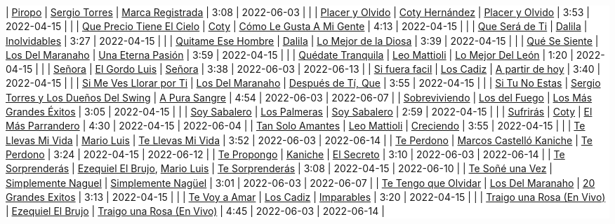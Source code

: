 | [Piropo](https://open.spotify.com/track/70i8ZsGgXVBelUmsHXddDJ) | [Sergio Torres](https://open.spotify.com/artist/42duZ4KIXcWBEobTPLzHzg) | [Marca Registrada](https://open.spotify.com/album/5dYAPQdnmtlneTu9U468sx) | 3:08 | 2022-06-03 |  |
| [Placer y Olvido](https://open.spotify.com/track/5R4Lbt2Y8MIR1SZ0z8nZvw) | [Coty Hernández](https://open.spotify.com/artist/6yX2GzaudljEEBKfMZpOXE) | [Placer y Olvido](https://open.spotify.com/album/3KI5DtLen1YhOUfi2MdJRm) | 3:53 | 2022-04-15 |  |
| [Que Precio Tiene El Cielo](https://open.spotify.com/track/4p7WDW0Mh0GmDSmqF8e4wi) | [Coty](https://open.spotify.com/artist/7v8veUQH2fro2QjkOKS7vB) | [Cómo Le Gusta A Mi Gente](https://open.spotify.com/album/3DTqYBYOIkV3lq14dJDckg) | 4:13 | 2022-04-15 |  |
| [Que Será de Ti](https://open.spotify.com/track/5hb2ExQhSytMFvRKuuv0zd) | [Dalila](https://open.spotify.com/artist/3ruk44IzmsPppwo7VOknwZ) | [Inolvidables](https://open.spotify.com/album/0WRzqpPDkBFFBbYiqBTCmf) | 3:27 | 2022-04-15 |  |
| [Quitame Ese Hombre](https://open.spotify.com/track/6laZGHZ4p75Vb1DAJ1DE9D) | [Dalila](https://open.spotify.com/artist/3ruk44IzmsPppwo7VOknwZ) | [Lo Mejor de la Diosa](https://open.spotify.com/album/52rTOkOAsNU7SAVNcVnso8) | 3:39 | 2022-04-15 |  |
| [Qué Se Siente](https://open.spotify.com/track/6kotBBh3pobT8sxHBKE69U) | [Los Del Maranaho](https://open.spotify.com/artist/4pPaTS0Is7K9pHjgp5Pdgs) | [Una Eterna Pasión](https://open.spotify.com/album/15cIg6wpVV6iORRQiPXxtd) | 3:59 | 2022-04-15 |  |
| [Quédate Tranquila](https://open.spotify.com/track/2hb66gcacEdXf1gyrwBBa5) | [Leo Mattioli](https://open.spotify.com/artist/2Mu8h5sFkOziL0Rfn7FXIA) | [Lo Mejor Del León](https://open.spotify.com/album/580OWVSVZG1vLlpzh9iLME) | 1:20 | 2022-04-15 |  |
| [Señora](https://open.spotify.com/track/6n3Cv9PsZ4d12Pz6IXnvPz) | [El Gordo Luis](https://open.spotify.com/artist/6BKMcsGBcNTkXAFY8Dibqq) | [Señora](https://open.spotify.com/album/4hQ4VYg0smShJl3iEY42tI) | 3:38 | 2022-06-03 | 2022-06-13 |
| [Si fuera facil](https://open.spotify.com/track/6hoFH9KbFCBdig0yu63qqF) | [Los Cadiz](https://open.spotify.com/artist/41t0VtTsJW8JzLYN7e7Uig) | [A partir de hoy](https://open.spotify.com/album/51gM8lfnYGVnG2NSIhr8Hh) | 3:40 | 2022-04-15 |  |
| [Si Me Ves Llorar por Ti](https://open.spotify.com/track/0XFn0YkjPrKMSLLU4jsLAS) | [Los Del Maranaho](https://open.spotify.com/artist/4pPaTS0Is7K9pHjgp5Pdgs) | [Después de Tí, Que](https://open.spotify.com/album/3Mz010MHaDI7vdl546QozX) | 3:55 | 2022-04-15 |  |
| [Si Tu No Estas](https://open.spotify.com/track/6cZ1wwLjxLgLqLlX6zuVkl) | [Sergio Torres y Los Dueños Del Swing](https://open.spotify.com/artist/61wjkDrxSXXH1yUOczhJmT) | [A Pura Sangre](https://open.spotify.com/album/6aK9E9vV53gVuZjzF2wnWz) | 4:54 | 2022-06-03 | 2022-06-07 |
| [Sobreviviendo](https://open.spotify.com/track/2VEloqLjRlIH5mUrtIFYwB) | [Los del Fuego](https://open.spotify.com/artist/5L6GbwWUM3Oi5GPnkmmp24) | [Los Más Grandes Éxitos](https://open.spotify.com/album/4Eh3Fgofkkc7xpMyKFZYQA) | 3:05 | 2022-04-15 |  |
| [Soy Sabalero](https://open.spotify.com/track/6MIulZ9FG6Td02EpvFC5ZL) | [Los Palmeras](https://open.spotify.com/artist/2Htm0q72SjGSmsy8EOIhRG) | [Soy Sabalero](https://open.spotify.com/album/4E9U7vlfoRlUIi57xcO53W) | 2:59 | 2022-04-15 |  |
| [Sufrirás](https://open.spotify.com/track/67mz9xVvjR9Fdkmsl63H5g) | [Coty](https://open.spotify.com/artist/7v8veUQH2fro2QjkOKS7vB) | [El Más Parrandero](https://open.spotify.com/album/56Ip4hVgF8pO1pxQjwkjLd) | 4:30 | 2022-04-15 | 2022-06-04 |
| [Tan Solo Amantes](https://open.spotify.com/track/0oONA6yBr4XfW8iloofFSg) | [Leo Mattioli](https://open.spotify.com/artist/2Mu8h5sFkOziL0Rfn7FXIA) | [Creciendo](https://open.spotify.com/album/54PCI2vrd9zYtH2GhP3W8v) | 3:55 | 2022-04-15 |  |
| [Te Llevas Mi Vida](https://open.spotify.com/track/2uOUobz0fNo2rs2relzB4N) | [Mario Luis](https://open.spotify.com/artist/13KeE3TnUrYh367HJu0sMx) | [Te Llevas Mi Vida](https://open.spotify.com/album/1sXfRjfRtUWwwBwugKsxzR) | 3:52 | 2022-06-03 | 2022-06-14 |
| [Te Perdono](https://open.spotify.com/track/46SixvsqGTjE1dufNyjTrR) | [Marcos Castelló Kaniche](https://open.spotify.com/artist/1g31gW7m6FH9LljAfobGh8) | [Te Perdono](https://open.spotify.com/album/2ZT6052xVwoQPd8592JsZV) | 3:24 | 2022-04-15 | 2022-06-12 |
| [Te Propongo](https://open.spotify.com/track/0bS1oBwUpOe60oJW6ypPVM) | [Kaniche](https://open.spotify.com/artist/7vnM4YuUSEpsH03GI0FCRk) | [El Secreto](https://open.spotify.com/album/5u9ztgTHFrPoyGsXwysaSC) | 3:10 | 2022-06-03 | 2022-06-14 |
| [Te Sorprenderás](https://open.spotify.com/track/1E8z534drq0XGV06iu2HWS) | [Ezequiel El Brujo](https://open.spotify.com/artist/325zdFw59lq0YHEmd5rWtk), [Mario Luis](https://open.spotify.com/artist/13KeE3TnUrYh367HJu0sMx) | [Te Sorprenderás](https://open.spotify.com/album/603RFxAyL68TKKtSUe4YT8) | 3:08 | 2022-04-15 | 2022-06-10 |
| [Te Soñé una Vez](https://open.spotify.com/track/1blhnIXhg3Bpt2qzVVxPRD) | [Simplemente Naguel](https://open.spotify.com/artist/4fARNbsdisPYTZtwYzAayh) | [Simplemente Nagüel](https://open.spotify.com/album/2MES3DwHFmsblVObLyLlRh) | 3:01 | 2022-06-03 | 2022-06-07 |
| [Te Tengo que Olvidar](https://open.spotify.com/track/6V1Lh57Dlkf6aQrRC3tAO7) | [Los Del Maranaho](https://open.spotify.com/artist/4pPaTS0Is7K9pHjgp5Pdgs) | [20 Grandes Exitos](https://open.spotify.com/album/3kn66sUZHDEcTHGZBOo26n) | 3:13 | 2022-04-15 |  |
| [Te Voy a Amar](https://open.spotify.com/track/2srKgu7hvh8cmIWmfwOz70) | [Los Cadiz](https://open.spotify.com/artist/41t0VtTsJW8JzLYN7e7Uig) | [Imparables](https://open.spotify.com/album/0cv2nuAuIwLTPQUvfkE4ag) | 3:20 | 2022-04-15 |  |
| [Traigo una Rosa \(En Vivo\)](https://open.spotify.com/track/1UUJ9llquXbgipyUUoQqgc) | [Ezequiel El Brujo](https://open.spotify.com/artist/325zdFw59lq0YHEmd5rWtk) | [Traigo una Rosa \(En Vivo\)](https://open.spotify.com/album/42zLfK70oBYgPA3Syj784t) | 4:45 | 2022-06-03 | 2022-06-14 |